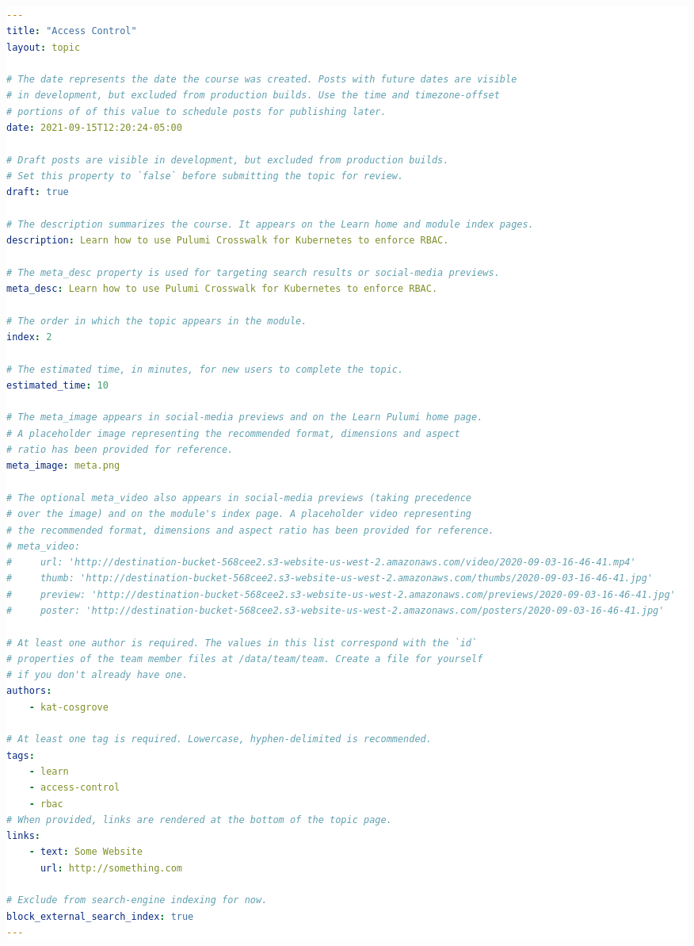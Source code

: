 ```yaml
---
title: "Access Control"
layout: topic

# The date represents the date the course was created. Posts with future dates are visible
# in development, but excluded from production builds. Use the time and timezone-offset
# portions of of this value to schedule posts for publishing later.
date: 2021-09-15T12:20:24-05:00

# Draft posts are visible in development, but excluded from production builds.
# Set this property to `false` before submitting the topic for review.
draft: true

# The description summarizes the course. It appears on the Learn home and module index pages.
description: Learn how to use Pulumi Crosswalk for Kubernetes to enforce RBAC.

# The meta_desc property is used for targeting search results or social-media previews.
meta_desc: Learn how to use Pulumi Crosswalk for Kubernetes to enforce RBAC.

# The order in which the topic appears in the module.
index: 2

# The estimated time, in minutes, for new users to complete the topic.
estimated_time: 10

# The meta_image appears in social-media previews and on the Learn Pulumi home page.
# A placeholder image representing the recommended format, dimensions and aspect
# ratio has been provided for reference.
meta_image: meta.png

# The optional meta_video also appears in social-media previews (taking precedence
# over the image) and on the module's index page. A placeholder video representing
# the recommended format, dimensions and aspect ratio has been provided for reference.
# meta_video:
#     url: 'http://destination-bucket-568cee2.s3-website-us-west-2.amazonaws.com/video/2020-09-03-16-46-41.mp4'
#     thumb: 'http://destination-bucket-568cee2.s3-website-us-west-2.amazonaws.com/thumbs/2020-09-03-16-46-41.jpg'
#     preview: 'http://destination-bucket-568cee2.s3-website-us-west-2.amazonaws.com/previews/2020-09-03-16-46-41.jpg'
#     poster: 'http://destination-bucket-568cee2.s3-website-us-west-2.amazonaws.com/posters/2020-09-03-16-46-41.jpg'

# At least one author is required. The values in this list correspond with the `id`
# properties of the team member files at /data/team/team. Create a file for yourself
# if you don't already have one.
authors:
    - kat-cosgrove

# At least one tag is required. Lowercase, hyphen-delimited is recommended.
tags:
    - learn
    - access-control
    - rbac
# When provided, links are rendered at the bottom of the topic page.
links:
    - text: Some Website
      url: http://something.com

# Exclude from search-engine indexing for now.
block_external_search_index: true
---
```
